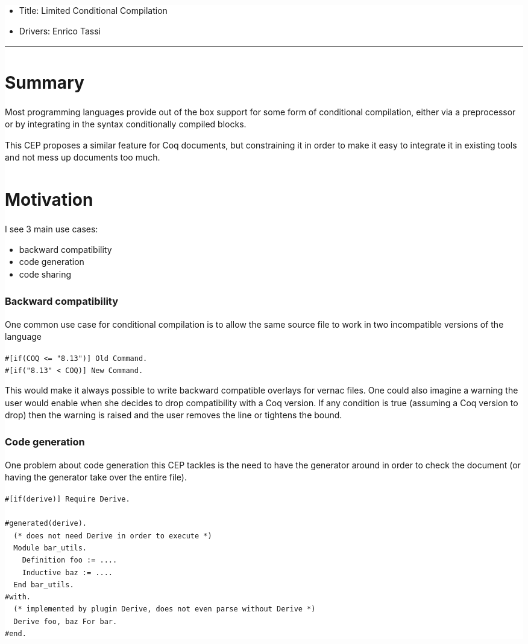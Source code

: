 - Title: Limited Conditional Compilation

- Drivers: Enrico Tassi

----

# Summary

Most programming languages provide out of the box support for some form
of conditional compilation, either via a preprocessor or by integrating
in the syntax conditionally compiled blocks.

This CEP proposes a similar feature for Coq documents, but constraining it
in order to make it easy to integrate it in existing tools and not mess up
documents too much.

# Motivation

I see 3 main use cases:
- backward compatibility
- code generation
- code sharing

### Backward compatibility

One common use case for conditional compilation is to allow the same source
file to work in two incompatible versions of the language

```coq
#[if(COQ <= "8.13")] Old Command.
#[if("8.13" < COQ)] New Command.
```

This would make it always possible to write backward compatible overlays for vernac files. One could also imagine a warning the user would enable when she decides to drop compatibility with a Coq version. If any condition is true (assuming a Coq version to drop) then the warning is raised and the user removes the line or tightens the bound.

### Code generation

One problem about code generation this CEP tackles is the need to have the
generator around in order to check the document (or having the generator take
over the entire file).

```coq
#[if(derive)] Require Derive.

#generated(derive).
  (* does not need Derive in order to execute *)
  Module bar_utils.
    Definition foo := ....
    Inductive baz := ....
  End bar_utils.
#with.
  (* implemented by plugin Derive, does not even parse without Derive *)
  Derive foo, baz For bar.
#end.
```
